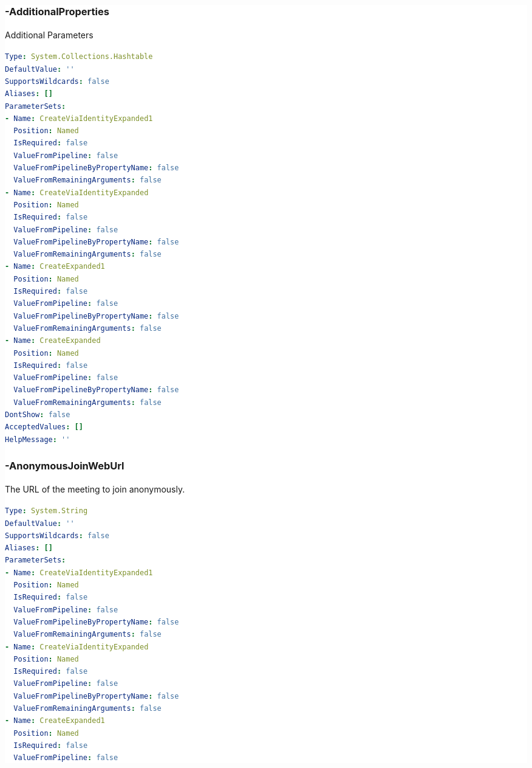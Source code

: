 ### -AdditionalProperties

Additional Parameters

```yaml
Type: System.Collections.Hashtable
DefaultValue: ''
SupportsWildcards: false
Aliases: []
ParameterSets:
- Name: CreateViaIdentityExpanded1
  Position: Named
  IsRequired: false
  ValueFromPipeline: false
  ValueFromPipelineByPropertyName: false
  ValueFromRemainingArguments: false
- Name: CreateViaIdentityExpanded
  Position: Named
  IsRequired: false
  ValueFromPipeline: false
  ValueFromPipelineByPropertyName: false
  ValueFromRemainingArguments: false
- Name: CreateExpanded1
  Position: Named
  IsRequired: false
  ValueFromPipeline: false
  ValueFromPipelineByPropertyName: false
  ValueFromRemainingArguments: false
- Name: CreateExpanded
  Position: Named
  IsRequired: false
  ValueFromPipeline: false
  ValueFromPipelineByPropertyName: false
  ValueFromRemainingArguments: false
DontShow: false
AcceptedValues: []
HelpMessage: ''
```

### -AnonymousJoinWebUrl

The URL of the meeting to join anonymously.

```yaml
Type: System.String
DefaultValue: ''
SupportsWildcards: false
Aliases: []
ParameterSets:
- Name: CreateViaIdentityExpanded1
  Position: Named
  IsRequired: false
  ValueFromPipeline: false
  ValueFromPipelineByPropertyName: false
  ValueFromRemainingArguments: false
- Name: CreateViaIdentityExpanded
  Position: Named
  IsRequired: false
  ValueFromPipeline: false
  ValueFromPipelineByPropertyName: false
  ValueFromRemainingArguments: false
- Name: CreateExpanded1
  Position: Named
  IsRequired: false
  ValueFromPipeline: false
```